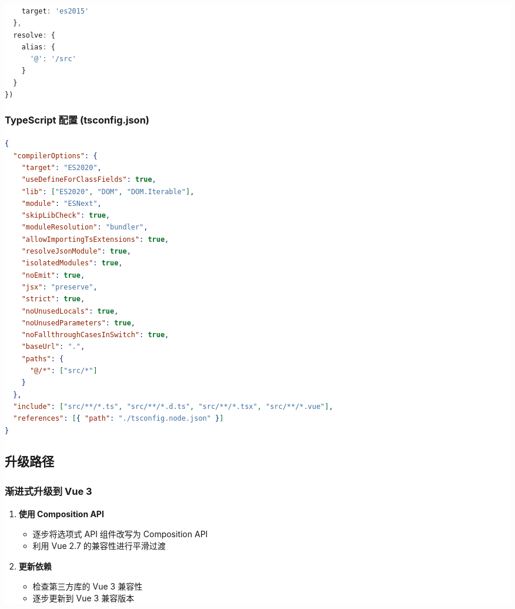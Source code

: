 ```typescript
    target: 'es2015'
  },
  resolve: {
    alias: {
      '@': '/src'
    }
  }
})
```

### TypeScript 配置 (tsconfig.json)

```json
{
  "compilerOptions": {
    "target": "ES2020",
    "useDefineForClassFields": true,
    "lib": ["ES2020", "DOM", "DOM.Iterable"],
    "module": "ESNext",
    "skipLibCheck": true,
    "moduleResolution": "bundler",
    "allowImportingTsExtensions": true,
    "resolveJsonModule": true,
    "isolatedModules": true,
    "noEmit": true,
    "jsx": "preserve",
    "strict": true,
    "noUnusedLocals": true,
    "noUnusedParameters": true,
    "noFallthroughCasesInSwitch": true,
    "baseUrl": ".",
    "paths": {
      "@/*": ["src/*"]
    }
  },
  "include": ["src/**/*.ts", "src/**/*.d.ts", "src/**/*.tsx", "src/**/*.vue"],
  "references": [{ "path": "./tsconfig.node.json" }]
}
```

## 升级路径

### 渐进式升级到 Vue 3

1. **使用 Composition API**
   - 逐步将选项式 API 组件改写为 Composition API
   - 利用 Vue 2.7 的兼容性进行平滑过渡

2. **更新依赖**
   - 检查第三方库的 Vue 3 兼容性
   - 逐步更新到 Vue 3 兼容版本
